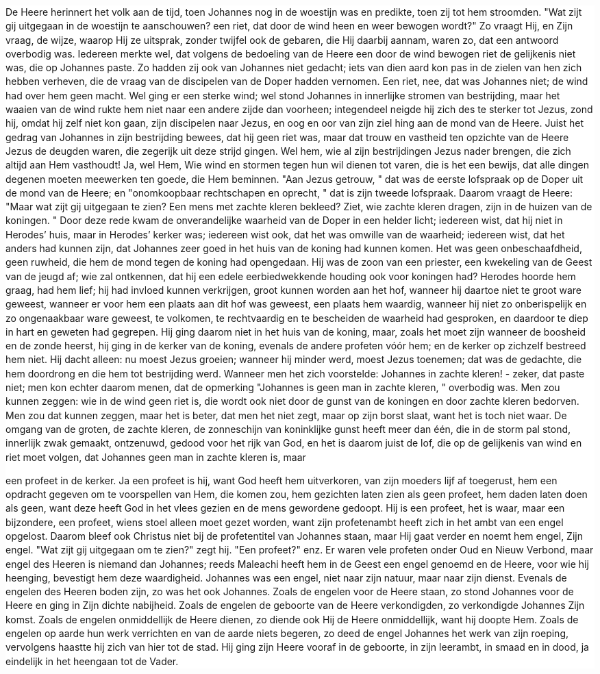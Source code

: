 De Heere herinnert het volk aan de tijd, toen Johannes nog in de woestijn was en predikte, toen zij tot hem stroomden. "Wat zijt gij uitgegaan in de woestijn te aanschouwen? een riet, dat door de wind heen en weer bewogen wordt?" Zo vraagt Hij, en Zijn vraag, de wijze, waarop Hij ze uitsprak, zonder twijfel ook de gebaren, die Hij daarbij aannam, waren zo, dat een antwoord overbodig was. Iedereen merkte wel, dat volgens de bedoeling van de Heere een door de wind bewogen riet de gelijkenis niet was, die op Johannes paste. Zo hadden zij ook van Johannes niet gedacht; iets van dien aard kon pas in de zielen van hen zich hebben verheven, die de vraag van de discipelen van de Doper hadden vernomen. Een riet, nee, dat was Johannes niet; de wind had over hem geen macht. Wel ging er een sterke wind; wel stond Johannes in innerlijke stromen van bestrijding, maar het waaien van de wind rukte hem niet naar een andere zijde dan voorheen; integendeel neigde hij zich des te sterker tot Jezus, zond hij, omdat hij zelf niet kon gaan, zijn discipelen naar Jezus, en oog en oor van zijn ziel hing aan de mond van de Heere. Juist het gedrag van Johannes in zijn bestrijding bewees, dat hij geen riet was, maar dat trouw en vastheid ten opzichte van de Heere Jezus de deugden waren, die zegerijk uit deze strijd gingen. Wel hem, wie al zijn bestrijdingen Jezus nader brengen, die zich altijd aan Hem vasthoudt! Ja, wel Hem, Wie wind en stormen tegen hun wil dienen tot varen, die is het een bewijs, dat alle dingen degenen moeten meewerken ten goede, die Hem beminnen. "Aan Jezus getrouw, " dat was de eerste lofspraak op de Doper uit de mond van de Heere; en "onomkoopbaar rechtschapen en oprecht, " dat is zijn tweede lofspraak. Daarom vraagt de Heere: "Maar wat zijt gij uitgegaan te zien? Een mens met zachte kleren bekleed? Ziet, wie zachte kleren dragen, zijn in de huizen van de koningen. " Door deze rede kwam de onverandelijke  waarheid  van  de  Doper  in  een  helder  licht;  iedereen  wist,  dat  hij niet  in Herodes’ huis, maar in Herodes’ kerker was; iedereen wist ook, dat het was omwille van de waarheid; iedereen wist, dat het anders had kunnen zijn, dat Johannes zeer goed in het huis van de koning had kunnen komen. Het was geen onbeschaafdheid, geen ruwheid, die hem de mond tegen de koning had opengedaan. Hij was de zoon van een priester, een kwekeling van de Geest van de jeugd af; wie zal ontkennen, dat hij een edele eerbiedwekkende houding ook voor  koningen  had?  Herodes  hoorde  hem  graag,  had  hem  lief;  hij  had  invloed  kunnen verkrijgen, groot kunnen worden aan het hof, wanneer hij daartoe niet te groot ware geweest, wanneer er voor hem een plaats aan dit hof was geweest, een plaats hem waardig, wanneer hij niet zo onberispelijk en zo ongenaakbaar ware geweest, te volkomen, te rechtvaardig en te bescheiden de waarheid had gesproken, en daardoor te diep in hart en geweten had gegrepen. Hij  ging  daarom niet  in  het  huis  van  de  koning,  maar,  zoals  het  moet  zijn  wanneer  de boosheid en de zonde heerst, hij ging in de kerker van de koning, evenals de andere profeten vóór hem; en de kerker op zichzelf bestreed hem niet. Hij dacht  alleen:  nu moest  Jezus groeien; wanneer hij minder werd, moest  Jezus toenemen; dat  was de gedachte, die hem doordrong en die hem tot bestrijding werd. Wanneer men het zich voorstelde: Johannes in zachte kleren! - zeker, dat  paste  niet; men kon echter daarom menen, dat  de opmerking "Johannes is geen man in zachte kleren, " overbodig was. Men zou kunnen zeggen: wie in de wind geen riet is, die wordt ook niet door de gunst van de koningen en door zachte kleren bedorven. Men zou dat kunnen zeggen, maar het is beter, dat men het niet zegt, maar op zijn borst  slaat, want  het  is toch niet  waar. De omgang van de groten, de zachte kleren,  de zonneschijn van koninklijke gunst heeft meer dan één, die in de storm pal stond, innerlijk zwak gemaakt, ontzenuwd, gedood voor het rijk van God, en het is daarom juist de lof, die op de gelijkenis van wind en riet moet volgen, dat Johannes geen man in zachte kleren is, maar

een profeet in de kerker. Ja een profeet is hij, want God heeft hem uitverkoren, van zijn moeders lijf af toegerust, hem een opdracht gegeven om te voorspellen van Hem, die komen zou, hem gezichten laten zien als geen profeet, hem daden laten doen als geen, want deze heeft God in het vlees gezien en de mens gewordene gedoopt. Hij is een profeet, het is waar, maar  een  bijzondere,  een  profeet,  wiens  stoel  alleen  moet  gezet  worden,  want  zijn profetenambt heeft zich in het ambt van een engel opgelost. Daarom bleef ook Christus niet bij de profetentitel van Johannes staan, maar Hij gaat verder en noemt hem engel, Zijn engel. "Wat zijt gij uitgegaan om te zien?" zegt hij. "Een profeet?" enz. Er waren vele profeten onder Oud en Nieuw Verbond, maar engel des Heeren is niemand dan Johannes; reeds Maleachi heeft hem in de Geest een engel genoemd en de Heere, voor wie hij heenging, bevestigt hem deze  waardigheid.  Johannes  was  een  engel,  niet  naar  zijn  natuur,  maar  naar  zijn  dienst. Evenals de engelen des Heeren boden zijn, zo was het ook Johannes. Zoals de engelen voor de Heere staan, zo stond Johannes voor de Heere en ging in Zijn dichte nabijheid. Zoals de engelen de geboorte van de Heere verkondigden, zo verkondigde Johannes Zijn komst. Zoals de engelen onmiddellijk de Heere dienen, zo diende ook Hij de Heere onmiddellijk, want hij doopte Hem. Zoals de engelen op aarde hun werk verrichten en van de aarde niets begeren, zo deed de engel Johannes het werk van zijn roeping, vervolgens haastte hij zich van hier tot de stad. Hij ging zijn Heere vooraf in de geboorte, in zijn leerambt, in smaad en in dood, ja eindelijk in het heengaan tot de Vader.
